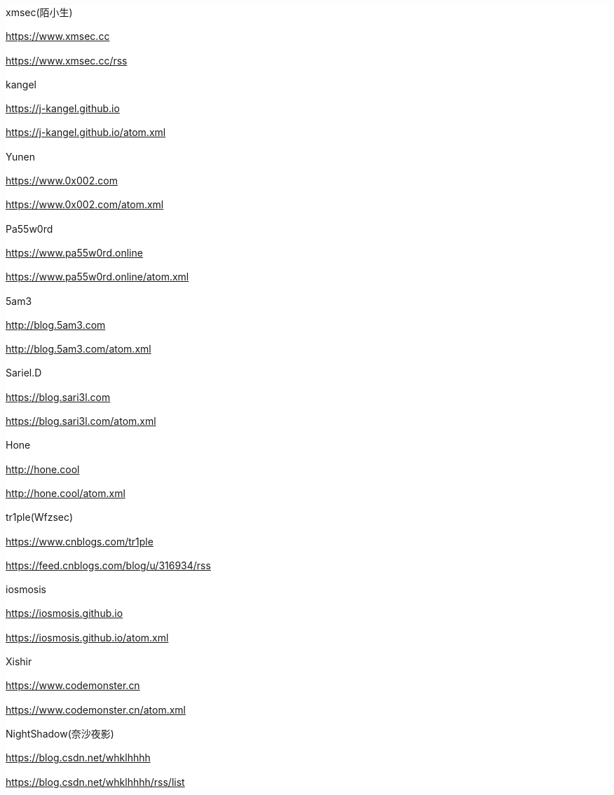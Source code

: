 xmsec(陌小生)

https://www.xmsec.cc

https://www.xmsec.cc/rss

kangel

https://j-kangel.github.io

https://j-kangel.github.io/atom.xml

Yunen

https://www.0x002.com

https://www.0x002.com/atom.xml

Pa55w0rd

https://www.pa55w0rd.online

https://www.pa55w0rd.online/atom.xml

5am3

http://blog.5am3.com

http://blog.5am3.com/atom.xml

Sariel.D

https://blog.sari3l.com

https://blog.sari3l.com/atom.xml

Hone

http://hone.cool

http://hone.cool/atom.xml

tr1ple(Wfzsec)

https://www.cnblogs.com/tr1ple

https://feed.cnblogs.com/blog/u/316934/rss

iosmosis

https://iosmosis.github.io

https://iosmosis.github.io/atom.xml

Xishir

https://www.codemonster.cn

https://www.codemonster.cn/atom.xml

NightShadow(奈沙夜影)

https://blog.csdn.net/whklhhhh

https://blog.csdn.net/whklhhhh/rss/list
